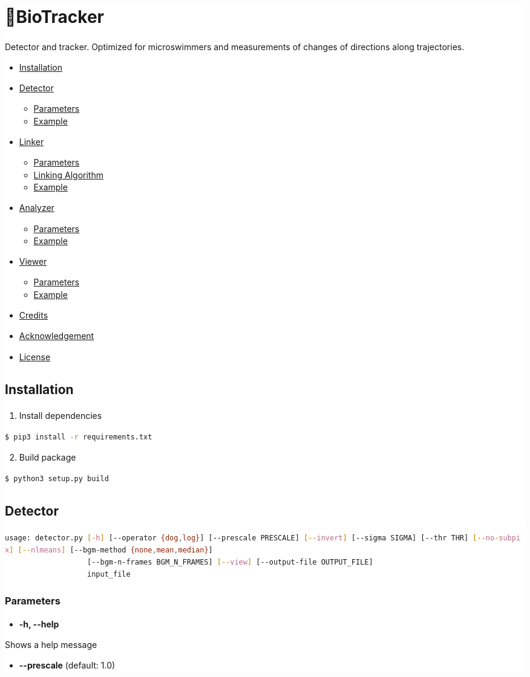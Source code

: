 # :microscope:BioTracker

Detector and tracker. Optimized for microswimmers and measurements of changes of directions along trajectories. 

* [Installation](#installation)
* [Detector](#detector)
  + [Parameters](#parameters)
  + [Example](#example)
* [Linker](#linker)
  + [Parameters](#parameters-1)
  + [Linking Algorithm](#linking-algorithm)
  + [Example](#example-1)
* [Analyzer](#analyzer)
  + [Parameters](#parameters-2)
  + [Example](#example-2)
* [Viewer](#viewer)
  + [Parameters](#parameters-3)
  + [Example](#example-3)
 
* [Credits](#credits)
* [Acknowledgement](#acknowledgement)
* [License](#license)
    

## Installation

1. Install dependencies

```sh
$ pip3 install -r requirements.txt
```

2. Build package

```sh
$ python3 setup.py build
```

## Detector

```sh
usage: detector.py [-h] [--operator {dog,log}] [--prescale PRESCALE] [--invert] [--sigma SIGMA] [--thr THR] [--no-subpix] [--nlmeans] [--bgm-method {none,mean,median}]
                   [--bgm-n-frames BGM_N_FRAMES] [--view] [--output-file OUTPUT_FILE]
                   input_file
```

### Parameters

* **-h, --help**

Shows a help message

* **--prescale** (default: 1.0)
